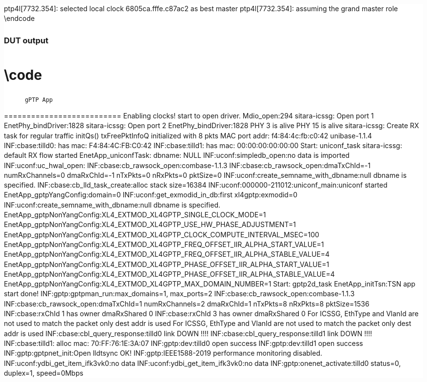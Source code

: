 ptp4l[7732.354]: selected local clock 6805ca.fffe.c87ac2 as best master
ptp4l[7732.354]: assuming the grand master role
\endcode
### DUT output
\code
==========================
          gPTP App        
==========================
Enabling clocks!
start to open driver.
Mdio_open:294 
sitara-icssg: Open port 1
EnetPhy_bindDriver:1828 
sitara-icssg: Open port 2
EnetPhy_bindDriver:1828 
PHY 3 is alive
PHY 15 is alive
sitara-icssg: Create RX task for regular traffic 
initQs() txFreePktInfoQ initialized with 8 pkts
MAC port addr: f4:84:4c:fb:c0:42
unibase-1.1.4
INF:cbase:tilld0: has mac: F4:84:4C:FB:C0:42
INF:cbase:tilld1: has mac: 00:00:00:00:00:00
Start: uniconf_task
sitara-icssg: default RX flow started
EnetApp_uniconfTask: dbname: NULL
INF:uconf:simpledb_open:no data is imported
INF:uconf:uc_hwal_open:
INF:cbase:cb_rawsock_open:combase-1.1.3
INF:cbase:cb_rawsock_open:dmaTxChId=-1 numRxChannels=0 dmaRxChId=-1 nTxPkts=0 nRxPkts=0 pktSize=0
INF:uconf:create_semname_with_dbname:null dbname is specified.
INF:cbase:cb_lld_task_create:alloc stack size=16384
INF:uconf:000000-211012:uniconf_main:uniconf started
EnetApp_gptpYangConfig:domain=0
INF:uconf:get_exmodid_in_db:first xl4gptp:exmodid=0
INF:uconf:create_semname_with_dbname:null dbname is specified.
EnetApp_gptpNonYangConfig:XL4_EXTMOD_XL4GPTP_SINGLE_CLOCK_MODE=1
EnetApp_gptpNonYangConfig:XL4_EXTMOD_XL4GPTP_USE_HW_PHASE_ADJUSTMENT=1
EnetApp_gptpNonYangConfig:XL4_EXTMOD_XL4GPTP_CLOCK_COMPUTE_INTERVAL_MSEC=100
EnetApp_gptpNonYangConfig:XL4_EXTMOD_XL4GPTP_FREQ_OFFSET_IIR_ALPHA_START_VALUE=1
EnetApp_gptpNonYangConfig:XL4_EXTMOD_XL4GPTP_FREQ_OFFSET_IIR_ALPHA_STABLE_VALUE=4
EnetApp_gptpNonYangConfig:XL4_EXTMOD_XL4GPTP_PHASE_OFFSET_IIR_ALPHA_START_VALUE=1
EnetApp_gptpNonYangConfig:XL4_EXTMOD_XL4GPTP_PHASE_OFFSET_IIR_ALPHA_STABLE_VALUE=4
EnetApp_gptpNonYangConfig:XL4_EXTMOD_XL4GPTP_MAX_DOMAIN_NUMBER=1
Start: gptp2d_task
EnetApp_initTsn:TSN app start done!
INF:gptp:gptpman_run:max_domains=1, max_ports=2
INF:cbase:cb_rawsock_open:combase-1.1.3
INF:cbase:cb_rawsock_open:dmaTxChId=1 numRxChannels=2 dmaRxChId=1 nTxPkts=8 nRxPkts=8 pktSize=1536
INF:cbase:rxChId 1 has owner dmaRxShared 0
INF:cbase:rxChId 3 has owner dmaRxShared 0
For ICSSG, EthType and VlanId are not used to match the packet only dest addr is used 
For ICSSG, EthType and VlanId are not used to match the packet only dest addr is used 
INF:cbase:cbl_query_response:tilld0 link DOWN !!!!
INF:cbase:cbl_query_response:tilld1 link DOWN !!!!
INF:cbase:tilld1: alloc mac: 70:FF:76:1E:3A:07
INF:gptp:dev:tilld0 open success
INF:gptp:dev:tilld1 open success
INF:gptp:gptpnet_init:Open lldtsync OK!
INF:gptp:IEEE1588-2019 performance monitoring disabled.
INF:uconf:ydbi_get_item_ifk3vk0:no data
INF:uconf:ydbi_get_item_ifk3vk0:no data
INF:gptp:onenet_activate:tilld0 status=0, duplex=1, speed=0Mbps